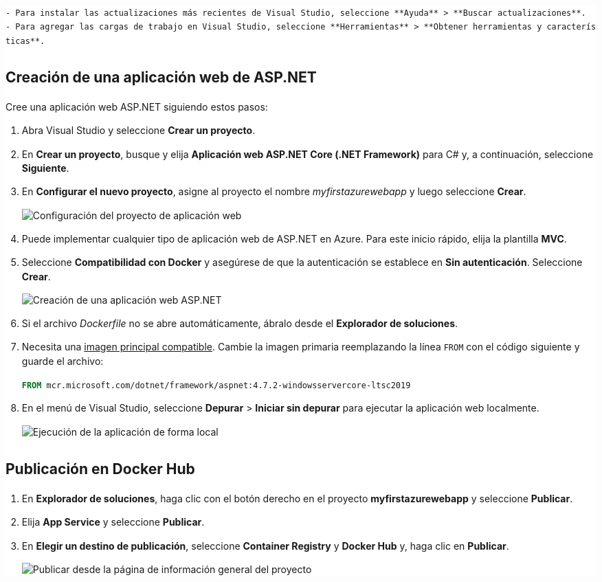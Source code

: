     - Para instalar las actualizaciones más recientes de Visual Studio, seleccione **Ayuda** > **Buscar actualizaciones**.
    - Para agregar las cargas de trabajo en Visual Studio, seleccione **Herramientas** > **Obtener herramientas y características**.

## <a name="create-an-aspnet-web-app"></a>Creación de una aplicación web de ASP.NET

Cree una aplicación web ASP.NET siguiendo estos pasos:

1. Abra Visual Studio y seleccione **Crear un proyecto**.

1. En **Crear un proyecto**, busque y elija **Aplicación web ASP.NET Core (.NET Framework)** para C# y, a continuación, seleccione **Siguiente**.

1. En **Configurar el nuevo proyecto**, asigne al proyecto el nombre _myfirstazurewebapp_ y luego seleccione **Crear**.

   ![Configuración del proyecto de aplicación web](./media/quickstart-custom-container/configure-web-app-project-container.png)

1. Puede implementar cualquier tipo de aplicación web de ASP.NET en Azure. Para este inicio rápido, elija la plantilla **MVC**.

1. Seleccione **Compatibilidad con Docker**  y asegúrese de que la autenticación se establece en **Sin autenticación**. Seleccione **Crear**.

   ![Creación de una aplicación web ASP.NET](./media/quickstart-custom-container/select-mvc-template-for-container.png)

1. Si el archivo _Dockerfile_ no se abre automáticamente, ábralo desde el **Explorador de soluciones**.

1. Necesita una [imagen principal compatible](configure-custom-container.md#supported-parent-images). Cambie la imagen primaria reemplazando la línea `FROM` con el código siguiente y guarde el archivo:

   ```dockerfile
   FROM mcr.microsoft.com/dotnet/framework/aspnet:4.7.2-windowsservercore-ltsc2019
   ```

1. En el menú de Visual Studio, seleccione **Depurar** > **Iniciar sin depurar** para ejecutar la aplicación web localmente.

   ![Ejecución de la aplicación de forma local](./media/quickstart-custom-container/local-web-app.png)

## <a name="publish-to-docker-hub"></a>Publicación en Docker Hub

1. En **Explorador de soluciones**, haga clic con el botón derecho en el proyecto **myfirstazurewebapp** y seleccione **Publicar**.

1. Elija **App Service** y seleccione **Publicar**.

1. En **Elegir un destino de publicación**, seleccione **Container Registry** y **Docker Hub** y, haga clic en **Publicar**.

   ![Publicar desde la página de información general del proyecto](./media/quickstart-custom-container/publish-to-docker-vs2019.png)
